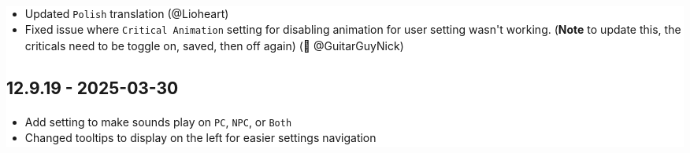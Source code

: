 -   Updated `Polish` translation (@Lioheart)
-   Fixed issue where `Critical Animation` setting for disabling animation for user setting wasn't working. (**Note** to update this, the criticals need to be toggle on, saved, then off again) (🐛 @GuitarGuyNick)

## 12.9.19 - 2025-03-30

-   Add setting to make sounds play on `PC`, `NPC`, or `Both`
-   Changed tooltips to display on the left for easier settings navigation
